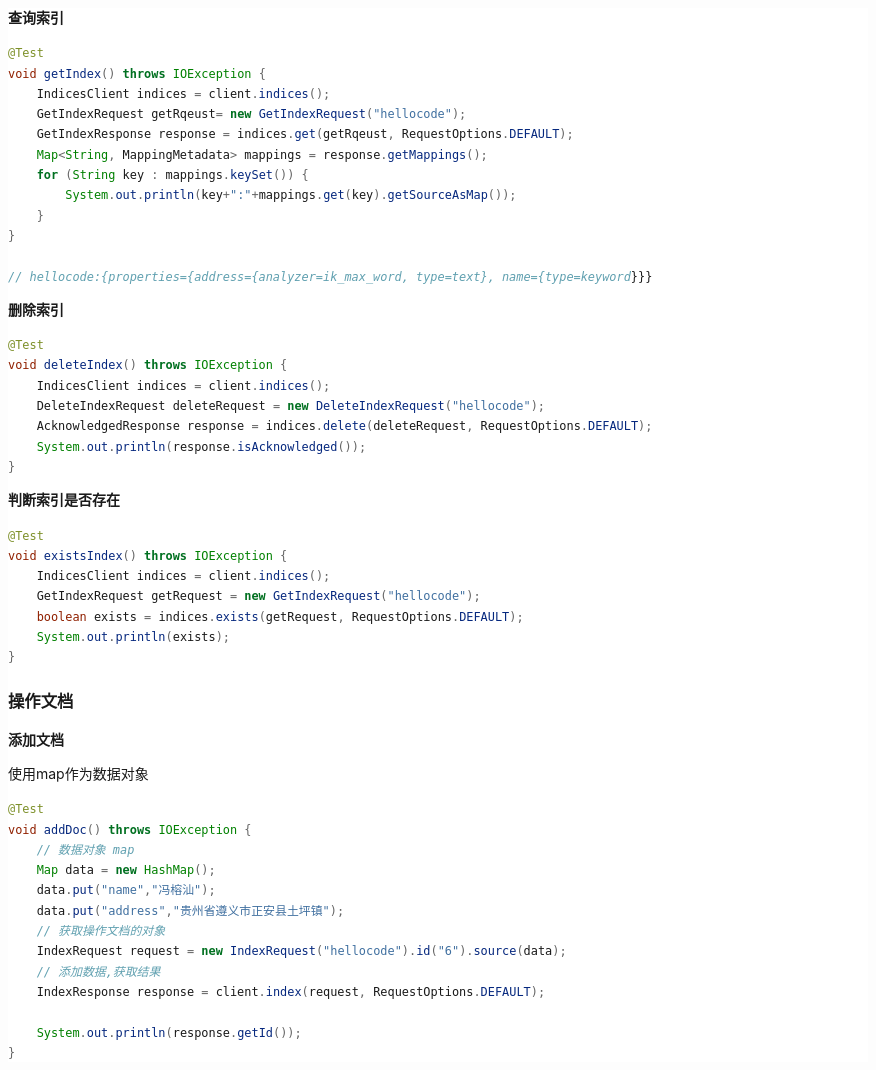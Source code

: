 **查询索引**

```java
@Test
void getIndex() throws IOException {
    IndicesClient indices = client.indices();
    GetIndexRequest getRqeust= new GetIndexRequest("hellocode");
    GetIndexResponse response = indices.get(getRqeust, RequestOptions.DEFAULT);
    Map<String, MappingMetadata> mappings = response.getMappings();
    for (String key : mappings.keySet()) {
        System.out.println(key+":"+mappings.get(key).getSourceAsMap());
    }
}

// hellocode:{properties={address={analyzer=ik_max_word, type=text}, name={type=keyword}}}
```

**删除索引**

```java
@Test
void deleteIndex() throws IOException {
    IndicesClient indices = client.indices();
    DeleteIndexRequest deleteRequest = new DeleteIndexRequest("hellocode");
    AcknowledgedResponse response = indices.delete(deleteRequest, RequestOptions.DEFAULT);
    System.out.println(response.isAcknowledged());
}
```

**判断索引是否存在**

```java
@Test
void existsIndex() throws IOException {
    IndicesClient indices = client.indices();
    GetIndexRequest getRequest = new GetIndexRequest("hellocode");
    boolean exists = indices.exists(getRequest, RequestOptions.DEFAULT);
    System.out.println(exists);
}
```

### 操作文档

**添加文档**

使用map作为数据对象

```java
@Test
void addDoc() throws IOException {
    // 数据对象 map
    Map data = new HashMap();
    data.put("name","冯榕汕");
    data.put("address","贵州省遵义市正安县土坪镇");
    // 获取操作文档的对象
    IndexRequest request = new IndexRequest("hellocode").id("6").source(data);
    // 添加数据,获取结果
    IndexResponse response = client.index(request, RequestOptions.DEFAULT);

    System.out.println(response.getId());
}
```
